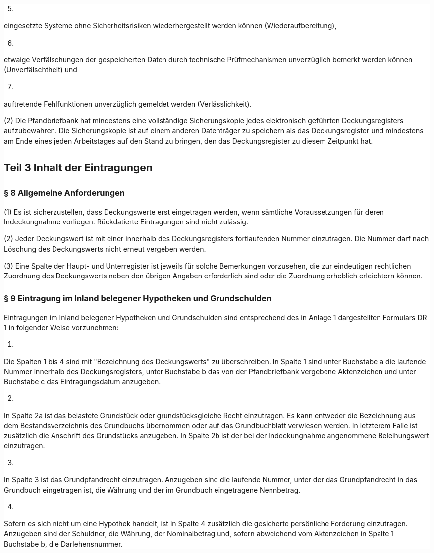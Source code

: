 5.  
eingesetzte Systeme ohne Sicherheitsrisiken wiederhergestellt werden können (Wiederaufbereitung),

6.  
etwaige Verfälschungen der gespeicherten Daten durch technische Prüfmechanismen unverzüglich bemerkt werden können (Unverfälschtheit) und

7.  
auftretende Fehlfunktionen unverzüglich gemeldet werden (Verlässlichkeit).

(2) Die Pfandbriefbank hat mindestens eine vollständige Sicherungskopie jedes elektronisch geführten Deckungsregisters aufzubewahren. Die Sicherungskopie ist auf einem anderen Datenträger zu speichern als das Deckungsregister und mindestens am Ende eines jeden Arbeitstages auf den Stand zu bringen, den das Deckungsregister zu diesem Zeitpunkt hat.

Teil 3 Inhalt der Eintragungen
------------------------------

### 

### § 8 Allgemeine Anforderungen

(1) Es ist sicherzustellen, dass Deckungswerte erst eingetragen werden, wenn sämtliche Voraussetzungen für deren Indeckungnahme vorliegen. Rückdatierte Eintragungen sind nicht zulässig.

(2) Jeder Deckungswert ist mit einer innerhalb des Deckungsregisters fortlaufenden Nummer einzutragen. Die Nummer darf nach Löschung des Deckungswerts nicht erneut vergeben werden.

(3) Eine Spalte der Haupt- und Unterregister ist jeweils für solche Bemerkungen vorzusehen, die zur eindeutigen rechtlichen Zuordnung des Deckungswerts neben den übrigen Angaben erforderlich sind oder die Zuordnung erheblich erleichtern können.

### § 9 Eintragung im Inland belegener Hypotheken und Grundschulden

Eintragungen im Inland belegener Hypotheken und Grundschulden sind entsprechend des in Anlage 1 dargestellten Formulars DR 1 in folgender Weise vorzunehmen:

1.  
Die Spalten 1 bis 4 sind mit "Bezeichnung des Deckungswerts" zu überschreiben. In Spalte 1 sind unter Buchstabe a die laufende Nummer innerhalb des Deckungsregisters, unter Buchstabe b das von der Pfandbriefbank vergebene Aktenzeichen und unter Buchstabe c das Eintragungsdatum anzugeben.

2.  
In Spalte 2a ist das belastete Grundstück oder grundstücksgleiche Recht einzutragen. Es kann entweder die Bezeichnung aus dem Bestandsverzeichnis des Grundbuchs übernommen oder auf das Grundbuchblatt verwiesen werden. In letzterem Falle ist zusätzlich die Anschrift des Grundstücks anzugeben. In Spalte 2b ist der bei der Indeckungnahme angenommene Beleihungswert einzutragen.

3.  
In Spalte 3 ist das Grundpfandrecht einzutragen. Anzugeben sind die laufende Nummer, unter der das Grundpfandrecht in das Grundbuch eingetragen ist, die Währung und der im Grundbuch eingetragene Nennbetrag.

4.  
Sofern es sich nicht um eine Hypothek handelt, ist in Spalte 4 zusätzlich die gesicherte persönliche Forderung einzutragen. Anzugeben sind der Schuldner, die Währung, der Nominalbetrag und, sofern abweichend vom Aktenzeichen in Spalte 1 Buchstabe b, die Darlehensnummer.
